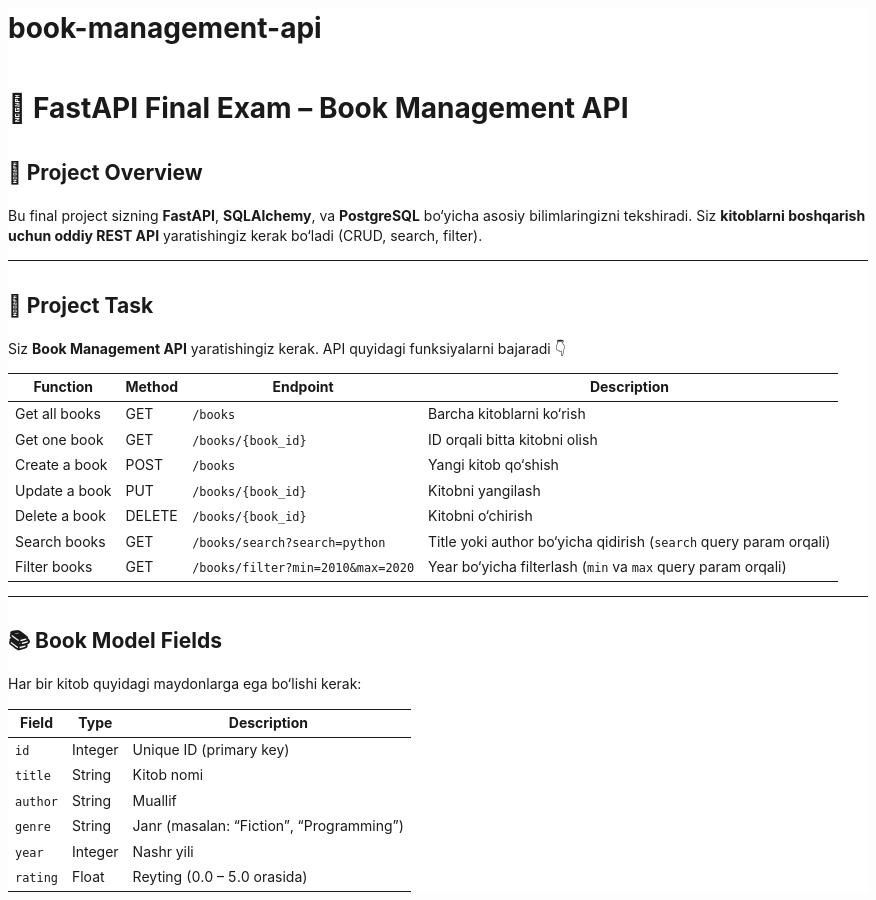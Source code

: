 # book-management-api

# 📘 FastAPI Final Exam – Book Management API

## 🎯 Project Overview

Bu final project sizning **FastAPI**, **SQLAlchemy**, va **PostgreSQL** bo‘yicha asosiy bilimlaringizni tekshiradi.
Siz **kitoblarni boshqarish uchun oddiy REST API** yaratishingiz kerak bo‘ladi (CRUD, search, filter).

---

## 🧠 Project Task

Siz **Book Management API** yaratishingiz kerak.
API quyidagi funksiyalarni bajaradi 👇

| Function      | Method | Endpoint                          | Description                                                       |
| ------------- | ------ | --------------------------------- | ----------------------------------------------------------------- |
| Get all books | GET    | `/books`                          | Barcha kitoblarni ko‘rish                                         |
| Get one book  | GET    | `/books/{book_id}`                | ID orqali bitta kitobni olish                                     |
| Create a book | POST   | `/books`                          | Yangi kitob qo‘shish                                              |
| Update a book | PUT    | `/books/{book_id}`                | Kitobni yangilash                                                 |
| Delete a book | DELETE | `/books/{book_id}`                | Kitobni o‘chirish                                                 |
| Search books  | GET    | `/books/search?search=python`     | Title yoki author bo‘yicha qidirish (`search` query param orqali) |
| Filter books  | GET    | `/books/filter?min=2010&max=2020` | Year bo‘yicha filterlash (`min` va `max` query param orqali)      |

---

## 📚 Book Model Fields

Har bir kitob quyidagi maydonlarga ega bo‘lishi kerak:

| Field    | Type    | Description                              |
| -------- | ------- | ---------------------------------------- |
| `id`     | Integer | Unique ID (primary key)                  |
| `title`  | String  | Kitob nomi                               |
| `author` | String  | Muallif                                  |
| `genre`  | String  | Janr (masalan: “Fiction”, “Programming”) |
| `year`   | Integer | Nashr yili                               |
| `rating` | Float   | Reyting (0.0 – 5.0 orasida)              |
